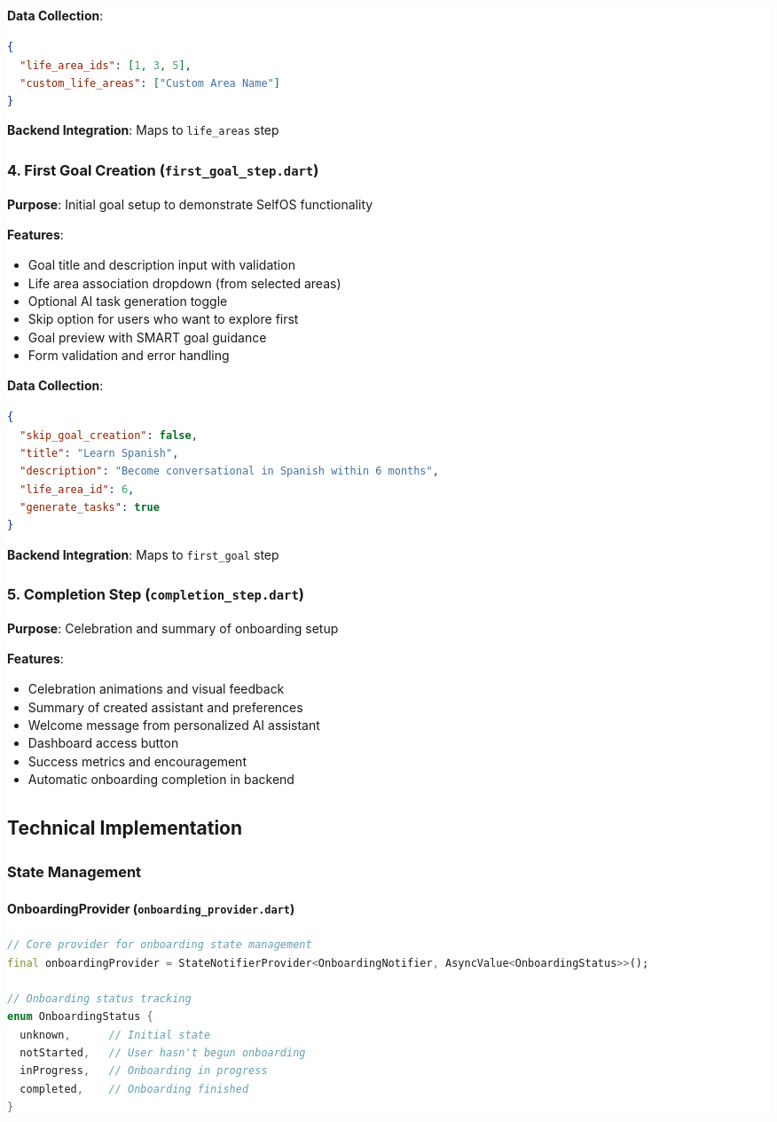 **Data Collection**:
```json
{
  "life_area_ids": [1, 3, 5],
  "custom_life_areas": ["Custom Area Name"]
}
```

**Backend Integration**: Maps to `life_areas` step

### 4. First Goal Creation (`first_goal_step.dart`)
**Purpose**: Initial goal setup to demonstrate SelfOS functionality

**Features**:
- Goal title and description input with validation
- Life area association dropdown (from selected areas)
- Optional AI task generation toggle
- Skip option for users who want to explore first
- Goal preview with SMART goal guidance
- Form validation and error handling

**Data Collection**:
```json
{
  "skip_goal_creation": false,
  "title": "Learn Spanish",
  "description": "Become conversational in Spanish within 6 months",
  "life_area_id": 6,
  "generate_tasks": true
}
```

**Backend Integration**: Maps to `first_goal` step

### 5. Completion Step (`completion_step.dart`)
**Purpose**: Celebration and summary of onboarding setup

**Features**:
- Celebration animations and visual feedback
- Summary of created assistant and preferences
- Welcome message from personalized AI assistant
- Dashboard access button
- Success metrics and encouragement
- Automatic onboarding completion in backend

## Technical Implementation

### State Management

#### OnboardingProvider (`onboarding_provider.dart`)
```dart
// Core provider for onboarding state management
final onboardingProvider = StateNotifierProvider<OnboardingNotifier, AsyncValue<OnboardingStatus>>();

// Onboarding status tracking
enum OnboardingStatus {
  unknown,      // Initial state
  notStarted,   // User hasn't begun onboarding
  inProgress,   // Onboarding in progress  
  completed,    // Onboarding finished
}
```
